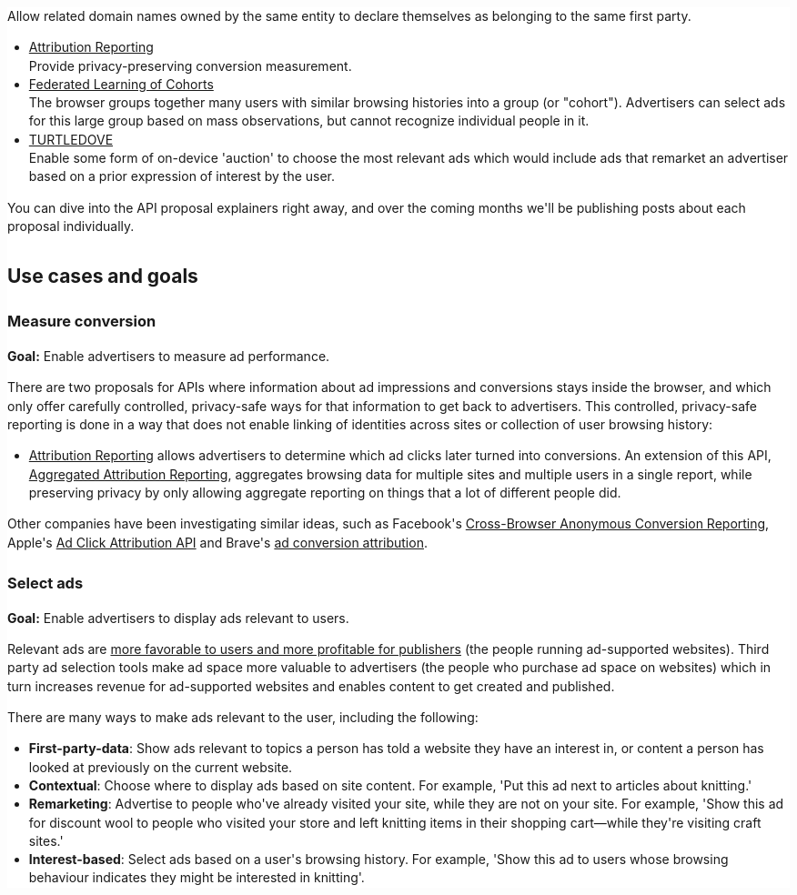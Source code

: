 Allow related domain names owned by the same entity to declare themselves as belonging to the same first party.
* [Attribution Reporting](https://github.com/csharrison/conversion-measurement-api)<br>
Provide privacy-preserving conversion measurement.
* [Federated Learning of Cohorts](https://github.com/jkarlin/floc)<br>
The browser groups together many users with similar browsing histories into a group (or "cohort"). Advertisers can select ads for this large group based on mass observations, but cannot recognize individual people in it.
* [TURTLEDOVE](https://github.com/michaelkleber/turtledove)<br>
Enable some form of on-device 'auction' to choose the most relevant ads which would include ads that remarket an advertiser based on a prior expression of interest by the user.

You can dive into the API proposal explainers right away, and over the coming months we'll be publishing posts about each proposal individually.

## Use cases and goals

### Measure conversion

**Goal:** Enable advertisers to measure ad performance.

There are two proposals for APIs where information about ad impressions and conversions stays inside the browser, and which only offer carefully controlled, privacy-safe ways for that information to get back to advertisers. This controlled, privacy-safe reporting is done in a way that does not enable linking of identities across sites or collection of user browsing history:

* [Attribution Reporting](https://github.com/WICG/conversion-measurement-api) allows advertisers to determine which ad clicks later turned into conversions. An extension of this API, [Aggregated Attribution Reporting](https://github.com/WICG/conversion-measurement-api/blob/main/AGGREGATE.md), aggregates browsing data for multiple sites and multiple users in a single report, while preserving privacy by only allowing aggregate reporting on things that a lot of different people did.

Other companies have been investigating similar ideas, such as Facebook's [Cross-Browser Anonymous Conversion Reporting](https://github.com/w3c/web-advertising/blob/master/cross-browser-anonymous-conversion-reporting.md), Apple's [Ad Click Attribution API](https://webkit.org/blog/8943/privacy-preserving-ad-click-attribution-for-the-web/) and Brave's [ad conversion attribution](https://github.com/brave/brave-browser/issues/6536).

### Select ads

**Goal:** Enable advertisers to display ads relevant to users.

Relevant ads are [more favorable to users and more profitable for publishers](https://services.google.com/fh/files/misc/disabling_third-party_cookies_publisher_revenue.pdf) (the people running ad-supported websites). Third party ad selection tools make ad space more valuable to advertisers (the people who purchase ad space on websites) which in turn increases revenue for ad-supported websites and enables content to get created and published.

There are many ways to make ads relevant to the user, including the following:

+ **First-party-data**: Show ads relevant to topics a person has told a website they have an interest in, or content a person has looked at previously on the current website.
+ **Contextual**: Choose where to display ads based on site content. For example, 'Put this ad next to articles about knitting.'
+ **Remarketing**: Advertise to people who've already visited your site, while they are not on your site. For example, 'Show this ad for discount wool to people who visited your store and left knitting items in their shopping cart—while they're visiting craft sites.'
+ **Interest-based**: Select ads based on a user's browsing history. For example, 'Show this ad to users whose browsing behaviour indicates they might be interested in knitting'.
